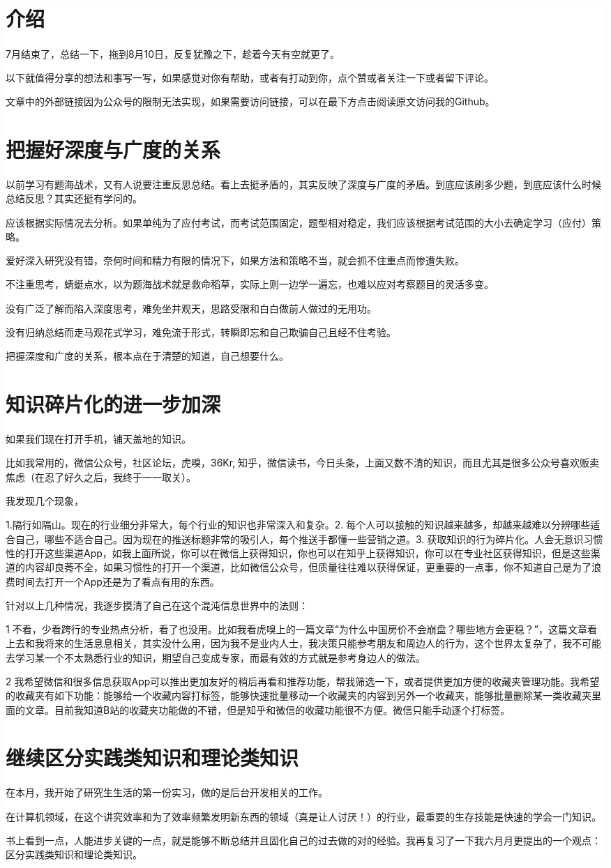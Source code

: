 # 介绍

7月结束了，总结一下，拖到8月10日，反复犹豫之下，趁着今天有空就更了。

以下就值得分享的想法和事写一写，如果感觉对你有帮助，或者有打动到你，点个赞或者关注一下或者留下评论。

文章中的外部链接因为公众号的限制无法实现，如果需要访问链接，可以在最下方点击阅读原文访问我的Github。



# 把握好深度与广度的关系

以前学习有题海战术，又有人说要注重反思总结。看上去挺矛盾的，其实反映了深度与广度的矛盾。到底应该刷多少题，到底应该什么时候总结反思？其实还挺有学问的。

应该根据实际情况去分析。如果单纯为了应付考试，而考试范围固定，题型相对稳定，我们应该根据考试范围的大小去确定学习（应付）策略。

爱好深入研究没有错，奈何时间和精力有限的情况下，如果方法和策略不当，就会抓不住重点而惨遭失败。

不注重思考，蜻蜓点水，以为题海战术就是救命稻草，实际上则一边学一遍忘，也难以应对考察题目的灵活多变。

没有广泛了解而陷入深度思考，难免坐井观天，思路受限和白白做前人做过的无用功。

没有归纳总结而走马观花式学习，难免流于形式，转瞬即忘和自己欺骗自己且经不住考验。

把握深度和广度的关系，根本点在于清楚的知道，自己想要什么。



# 知识碎片化的进一步加深

如果我们现在打开手机，铺天盖地的知识。

比如我常用的，微信公众号，社区论坛，虎嗅，36Kr, 知乎，微信读书，今日头条，上面又数不清的知识，而且尤其是很多公众号喜欢贩卖焦虑（在忍了好久之后，我终于一一取关）。

我发现几个现象，

1.隔行如隔山。现在的行业细分非常大，每个行业的知识也非常深入和复杂。2. 每个人可以接触的知识越来越多，却越来越难以分辨哪些适合自己，哪些不适合自己。因为现在的推送标题非常的吸引人，每个推送手都懂一些营销之道。3. 获取知识的行为碎片化。人会无意识习惯性的打开这些渠道App，如我上面所说，你可以在微信上获得知识，你也可以在知乎上获得知识，你可以在专业社区获得知识，但是这些渠道的内容却良莠不全，如果习惯性的打开一个渠道，比如微信公众号，但质量往往难以获得保证，更重要的一点事，你不知道自己是为了浪费时间去打开一个App还是为了看点有用的东西。

针对以上几种情况，我逐步摸清了自己在这个混沌信息世界中的法则：

1 不看，少看跨行的专业热点分析，看了也没用。比如我看虎嗅上的一篇文章“为什么中国房价不会崩盘？哪些地方会更稳？”，这篇文章看上去和我将来的生活息息相关，其实没什么用，因为我不是业内人士，我决策只能参考朋友和周边人的行为，这个世界太复杂了，我不可能去学习某一个不太熟悉行业的知识，期望自己变成专家，而最有效的方式就是参考身边人的做法。

2 我希望微信和很多信息获取App可以推出更加友好的稍后再看和推荐功能，帮我筛选一下，或者提供更加方便的收藏夹管理功能。我希望的收藏夹有如下功能：能够给一个收藏内容打标签，能够快速批量移动一个收藏夹的内容到另外一个收藏夹，能够批量删除某一类收藏夹里面的文章。目前我知道B站的收藏夹功能做的不错，但是知乎和微信的收藏功能很不方便。微信只能手动逐个打标签。



# 继续区分实践类知识和理论类知识

在本月，我开始了研究生生活的第一份实习，做的是后台开发相关的工作。

在计算机领域，在这个讲究效率和为了效率频繁发明新东西的领域（真是让人讨厌！）的行业，最重要的生存技能是快速的学会一门知识。

书上看到一点，人能进步关键的一点，就是能够不断总结并且固化自己的过去做的对的经验。我再复习了一下我六月月更提出的一个观点：区分实践类知识和理论类知识。

